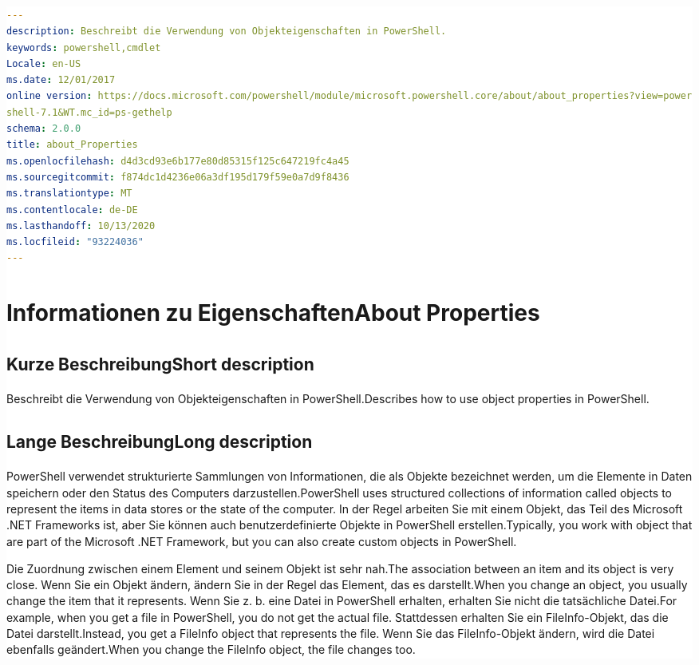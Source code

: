 ```yaml
---
description: Beschreibt die Verwendung von Objekteigenschaften in PowerShell.
keywords: powershell,cmdlet
Locale: en-US
ms.date: 12/01/2017
online version: https://docs.microsoft.com/powershell/module/microsoft.powershell.core/about/about_properties?view=powershell-7.1&WT.mc_id=ps-gethelp
schema: 2.0.0
title: about_Properties
ms.openlocfilehash: d4d3cd93e6b177e80d85315f125c647219fc4a45
ms.sourcegitcommit: f874dc1d4236e06a3df195d179f59e0a7d9f8436
ms.translationtype: MT
ms.contentlocale: de-DE
ms.lasthandoff: 10/13/2020
ms.locfileid: "93224036"
---
```

# <a name="about-properties"></a><span data-ttu-id="5f0d1-104">Informationen zu Eigenschaften</span><span class="sxs-lookup"><span data-stu-id="5f0d1-104">About Properties</span></span>

## <a name="short-description"></a><span data-ttu-id="5f0d1-105">Kurze Beschreibung</span><span class="sxs-lookup"><span data-stu-id="5f0d1-105">Short description</span></span>
<span data-ttu-id="5f0d1-106">Beschreibt die Verwendung von Objekteigenschaften in PowerShell.</span><span class="sxs-lookup"><span data-stu-id="5f0d1-106">Describes how to use object properties in PowerShell.</span></span>

## <a name="long-description"></a><span data-ttu-id="5f0d1-107">Lange Beschreibung</span><span class="sxs-lookup"><span data-stu-id="5f0d1-107">Long description</span></span>

<span data-ttu-id="5f0d1-108">PowerShell verwendet strukturierte Sammlungen von Informationen, die als Objekte bezeichnet werden, um die Elemente in Daten speichern oder den Status des Computers darzustellen.</span><span class="sxs-lookup"><span data-stu-id="5f0d1-108">PowerShell uses structured collections of information called objects to represent the items in data stores or the state of the computer.</span></span> <span data-ttu-id="5f0d1-109">In der Regel arbeiten Sie mit einem Objekt, das Teil des Microsoft .NET Frameworks ist, aber Sie können auch benutzerdefinierte Objekte in PowerShell erstellen.</span><span class="sxs-lookup"><span data-stu-id="5f0d1-109">Typically, you work with object that are part of the Microsoft .NET Framework, but you can also create custom objects in PowerShell.</span></span>

<span data-ttu-id="5f0d1-110">Die Zuordnung zwischen einem Element und seinem Objekt ist sehr nah.</span><span class="sxs-lookup"><span data-stu-id="5f0d1-110">The association between an item and its object is very close.</span></span> <span data-ttu-id="5f0d1-111">Wenn Sie ein Objekt ändern, ändern Sie in der Regel das Element, das es darstellt.</span><span class="sxs-lookup"><span data-stu-id="5f0d1-111">When you change an object, you usually change the item that it represents.</span></span> <span data-ttu-id="5f0d1-112">Wenn Sie z. b. eine Datei in PowerShell erhalten, erhalten Sie nicht die tatsächliche Datei.</span><span class="sxs-lookup"><span data-stu-id="5f0d1-112">For example, when you get a file in PowerShell, you do not get the actual file.</span></span> <span data-ttu-id="5f0d1-113">Stattdessen erhalten Sie ein FileInfo-Objekt, das die Datei darstellt.</span><span class="sxs-lookup"><span data-stu-id="5f0d1-113">Instead, you get a FileInfo object that represents the file.</span></span> <span data-ttu-id="5f0d1-114">Wenn Sie das FileInfo-Objekt ändern, wird die Datei ebenfalls geändert.</span><span class="sxs-lookup"><span data-stu-id="5f0d1-114">When you change the FileInfo object, the file changes too.</span></span>
